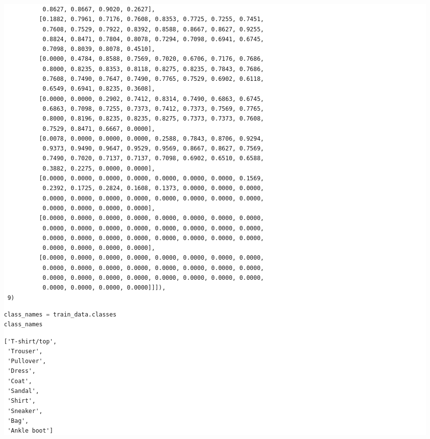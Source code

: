                0.8627, 0.8667, 0.9020, 0.2627],
              [0.1882, 0.7961, 0.7176, 0.7608, 0.8353, 0.7725, 0.7255, 0.7451,
               0.7608, 0.7529, 0.7922, 0.8392, 0.8588, 0.8667, 0.8627, 0.9255,
               0.8824, 0.8471, 0.7804, 0.8078, 0.7294, 0.7098, 0.6941, 0.6745,
               0.7098, 0.8039, 0.8078, 0.4510],
              [0.0000, 0.4784, 0.8588, 0.7569, 0.7020, 0.6706, 0.7176, 0.7686,
               0.8000, 0.8235, 0.8353, 0.8118, 0.8275, 0.8235, 0.7843, 0.7686,
               0.7608, 0.7490, 0.7647, 0.7490, 0.7765, 0.7529, 0.6902, 0.6118,
               0.6549, 0.6941, 0.8235, 0.3608],
              [0.0000, 0.0000, 0.2902, 0.7412, 0.8314, 0.7490, 0.6863, 0.6745,
               0.6863, 0.7098, 0.7255, 0.7373, 0.7412, 0.7373, 0.7569, 0.7765,
               0.8000, 0.8196, 0.8235, 0.8235, 0.8275, 0.7373, 0.7373, 0.7608,
               0.7529, 0.8471, 0.6667, 0.0000],
              [0.0078, 0.0000, 0.0000, 0.0000, 0.2588, 0.7843, 0.8706, 0.9294,
               0.9373, 0.9490, 0.9647, 0.9529, 0.9569, 0.8667, 0.8627, 0.7569,
               0.7490, 0.7020, 0.7137, 0.7137, 0.7098, 0.6902, 0.6510, 0.6588,
               0.3882, 0.2275, 0.0000, 0.0000],
              [0.0000, 0.0000, 0.0000, 0.0000, 0.0000, 0.0000, 0.0000, 0.1569,
               0.2392, 0.1725, 0.2824, 0.1608, 0.1373, 0.0000, 0.0000, 0.0000,
               0.0000, 0.0000, 0.0000, 0.0000, 0.0000, 0.0000, 0.0000, 0.0000,
               0.0000, 0.0000, 0.0000, 0.0000],
              [0.0000, 0.0000, 0.0000, 0.0000, 0.0000, 0.0000, 0.0000, 0.0000,
               0.0000, 0.0000, 0.0000, 0.0000, 0.0000, 0.0000, 0.0000, 0.0000,
               0.0000, 0.0000, 0.0000, 0.0000, 0.0000, 0.0000, 0.0000, 0.0000,
               0.0000, 0.0000, 0.0000, 0.0000],
              [0.0000, 0.0000, 0.0000, 0.0000, 0.0000, 0.0000, 0.0000, 0.0000,
               0.0000, 0.0000, 0.0000, 0.0000, 0.0000, 0.0000, 0.0000, 0.0000,
               0.0000, 0.0000, 0.0000, 0.0000, 0.0000, 0.0000, 0.0000, 0.0000,
               0.0000, 0.0000, 0.0000, 0.0000]]]),
     9)

</div>

</div>

<div class="cell code" execution_count="39"
colab="{&quot;base_uri&quot;:&quot;https://localhost:8080/&quot;}"
id="o0ye97vXcaAv" outputId="0c16801a-690f-4710-ffa2-c9f31ce6e372">

``` python
class_names = train_data.classes
class_names
```

<div class="output execute_result" execution_count="39">

    ['T-shirt/top',
     'Trouser',
     'Pullover',
     'Dress',
     'Coat',
     'Sandal',
     'Shirt',
     'Sneaker',
     'Bag',
     'Ankle boot']
